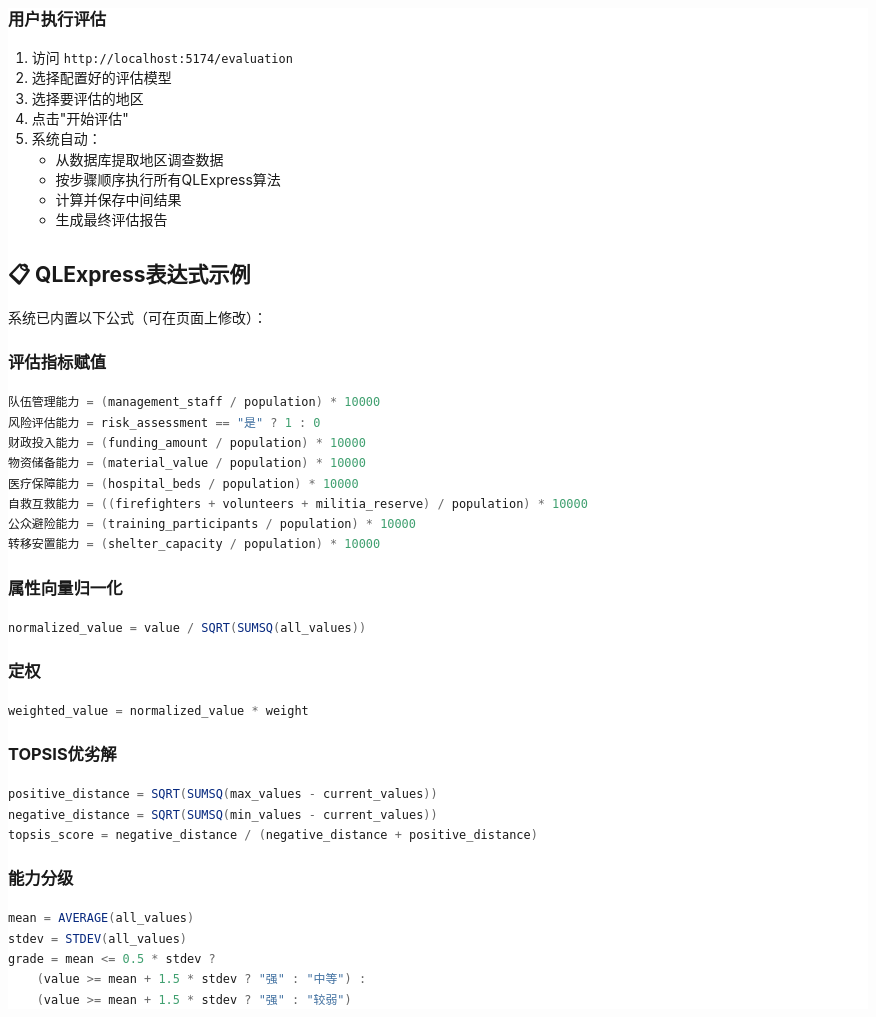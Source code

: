 ### 用户执行评估

1. 访问 `http://localhost:5174/evaluation`
2. 选择配置好的评估模型
3. 选择要评估的地区
4. 点击"开始评估"
5. 系统自动：
   - 从数据库提取地区调查数据
   - 按步骤顺序执行所有QLExpress算法
   - 计算并保存中间结果
   - 生成最终评估报告

## 📋 QLExpress表达式示例

系统已内置以下公式（可在页面上修改）：

### 评估指标赋值
```java
队伍管理能力 = (management_staff / population) * 10000
风险评估能力 = risk_assessment == "是" ? 1 : 0
财政投入能力 = (funding_amount / population) * 10000
物资储备能力 = (material_value / population) * 10000
医疗保障能力 = (hospital_beds / population) * 10000
自救互救能力 = ((firefighters + volunteers + militia_reserve) / population) * 10000
公众避险能力 = (training_participants / population) * 10000
转移安置能力 = (shelter_capacity / population) * 10000
```

### 属性向量归一化
```java
normalized_value = value / SQRT(SUMSQ(all_values))
```

### 定权
```java
weighted_value = normalized_value * weight
```

### TOPSIS优劣解
```java
positive_distance = SQRT(SUMSQ(max_values - current_values))
negative_distance = SQRT(SUMSQ(min_values - current_values))
topsis_score = negative_distance / (negative_distance + positive_distance)
```

### 能力分级
```java
mean = AVERAGE(all_values)
stdev = STDEV(all_values)
grade = mean <= 0.5 * stdev ? 
    (value >= mean + 1.5 * stdev ? "强" : "中等") : 
    (value >= mean + 1.5 * stdev ? "强" : "较弱")
```
